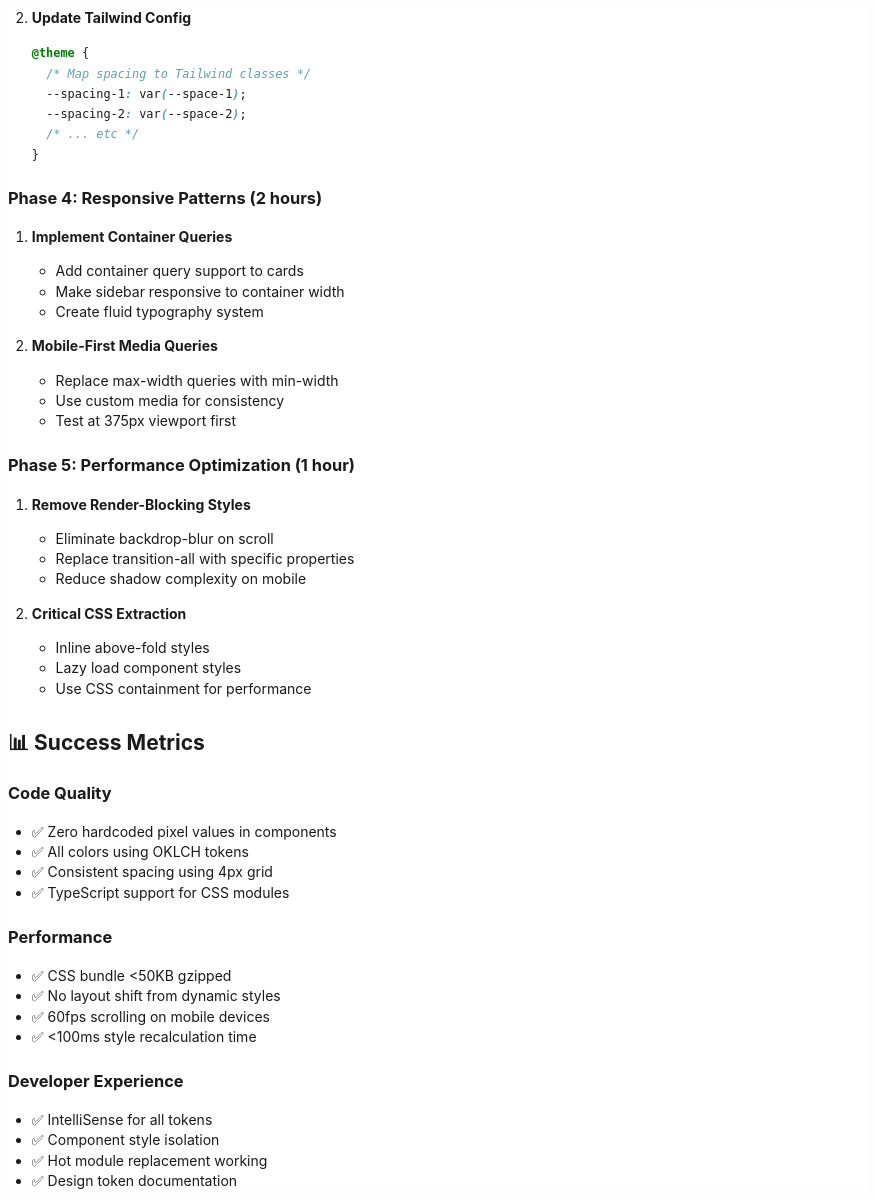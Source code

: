 2. **Update Tailwind Config**
   ```css
   @theme {
     /* Map spacing to Tailwind classes */
     --spacing-1: var(--space-1);
     --spacing-2: var(--space-2);
     /* ... etc */
   }
   ```

### Phase 4: Responsive Patterns (2 hours)
1. **Implement Container Queries**
   - Add container query support to cards
   - Make sidebar responsive to container width
   - Create fluid typography system

2. **Mobile-First Media Queries**
   - Replace max-width queries with min-width
   - Use custom media for consistency
   - Test at 375px viewport first

### Phase 5: Performance Optimization (1 hour)
1. **Remove Render-Blocking Styles**
   - Eliminate backdrop-blur on scroll
   - Replace transition-all with specific properties
   - Reduce shadow complexity on mobile

2. **Critical CSS Extraction**
   - Inline above-fold styles
   - Lazy load component styles
   - Use CSS containment for performance

## 📊 Success Metrics

### Code Quality
- ✅ Zero hardcoded pixel values in components
- ✅ All colors using OKLCH tokens
- ✅ Consistent spacing using 4px grid
- ✅ TypeScript support for CSS modules

### Performance
- ✅ CSS bundle <50KB gzipped
- ✅ No layout shift from dynamic styles
- ✅ 60fps scrolling on mobile devices
- ✅ <100ms style recalculation time

### Developer Experience
- ✅ IntelliSense for all tokens
- ✅ Component style isolation
- ✅ Hot module replacement working
- ✅ Design token documentation
